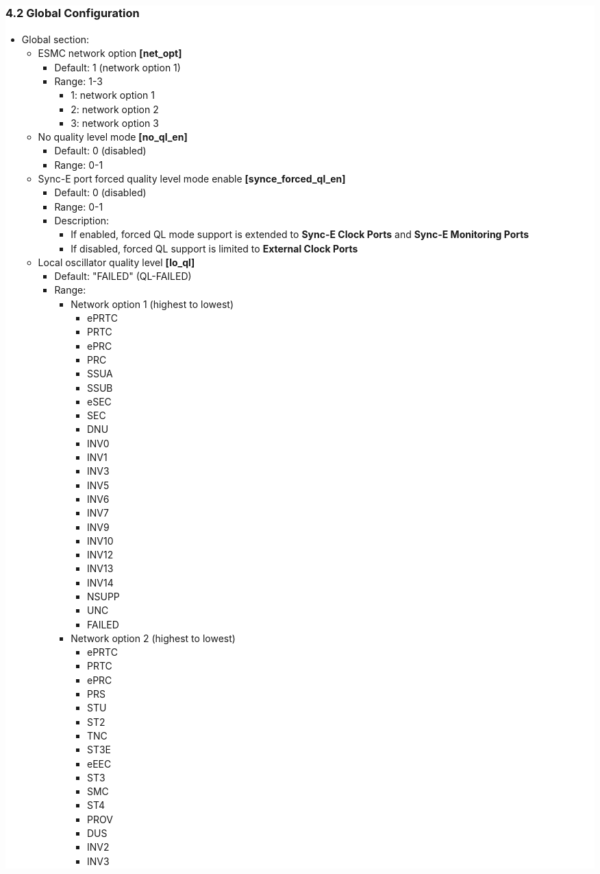 ### 4.2 Global Configuration

- Global section:
  - ESMC network option **[net_opt]**
    - Default: 1 (network option 1)
    - Range: 1-3
      - 1: network option 1
      - 2: network option 2
      - 3: network option 3
  - No quality level mode **[no_ql_en]**
    - Default: 0 (disabled)
    - Range: 0-1
  - Sync-E port forced quality level mode enable **[synce_forced_ql_en]**
    - Default: 0 (disabled)
    - Range: 0-1
    - Description:
      - If enabled, forced QL mode support is extended to **Sync-E Clock Ports** and **Sync-E
        Monitoring Ports**
      - If disabled, forced QL support is limited to **External Clock Ports**
  - Local oscillator quality level **[lo_ql]**
    - Default: "FAILED" (QL-FAILED)
    - Range:
      - Network option 1 (highest to lowest)
        - ePRTC
        - PRTC
        - ePRC
        - PRC
        - SSUA
        - SSUB
        - eSEC
        - SEC
        - DNU
        - INV0
        - INV1
        - INV3
        - INV5
        - INV6
        - INV7
        - INV9
        - INV10
        - INV12
        - INV13
        - INV14
        - NSUPP
        - UNC
        - FAILED
      - Network option 2 (highest to lowest)
        - ePRTC
        - PRTC
        - ePRC
        - PRS
        - STU
        - ST2
        - TNC
        - ST3E
        - eEEC
        - ST3
        - SMC
        - ST4
        - PROV
        - DUS
        - INV2
        - INV3